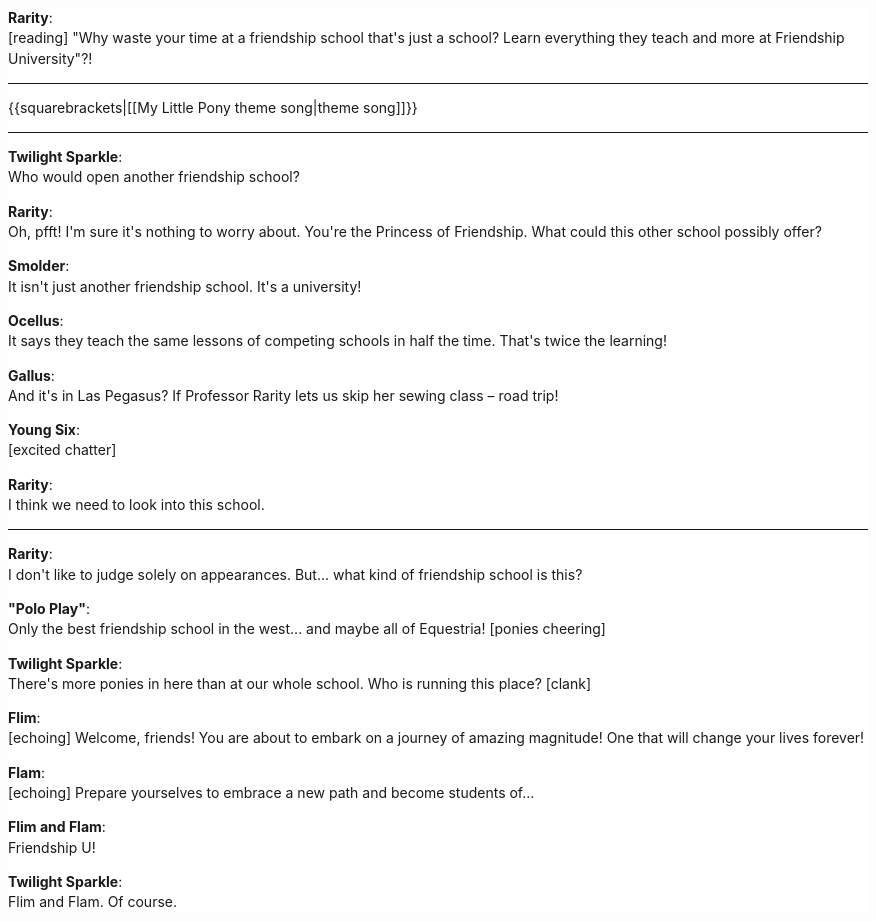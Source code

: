 **Rarity**:  
[reading] "Why waste your time at a friendship school that's just a school? Learn everything they teach and more at Friendship University"?!

***

{{squarebrackets|[[My Little Pony theme song|theme song]]}}

***

**Twilight Sparkle**:  
Who would open another friendship school?

**Rarity**:  
Oh, pfft! I'm sure it's nothing to worry about. You're the Princess of Friendship. What could this other school possibly offer?

**Smolder**:  
It isn't just another friendship school. It's a university!

**Ocellus**:  
It says they teach the same lessons of competing schools in half the time. That's twice the learning!

**Gallus**:  
And it's in Las Pegasus? If Professor Rarity lets us skip her sewing class – road trip!

**Young Six**:  
[excited chatter]

**Rarity**:  
I think we need to look into this school.

***

**Rarity**:  
I don't like to judge solely on appearances. But... what kind of friendship school is this?

**"Polo Play"**:  
Only the best friendship school in the west... and maybe all of Equestria!
[ponies cheering]

**Twilight Sparkle**:  
There's more ponies in here than at our whole school. Who is running this place?
[clank]

**Flim**:  
[echoing] Welcome, friends! You are about to embark on a journey of amazing magnitude! One that will change your lives forever!

**Flam**:  
[echoing] Prepare yourselves to embrace a new path and become students of...

**Flim and Flam**:  
Friendship U!

**Twilight Sparkle**:  
Flim and Flam. Of course.
